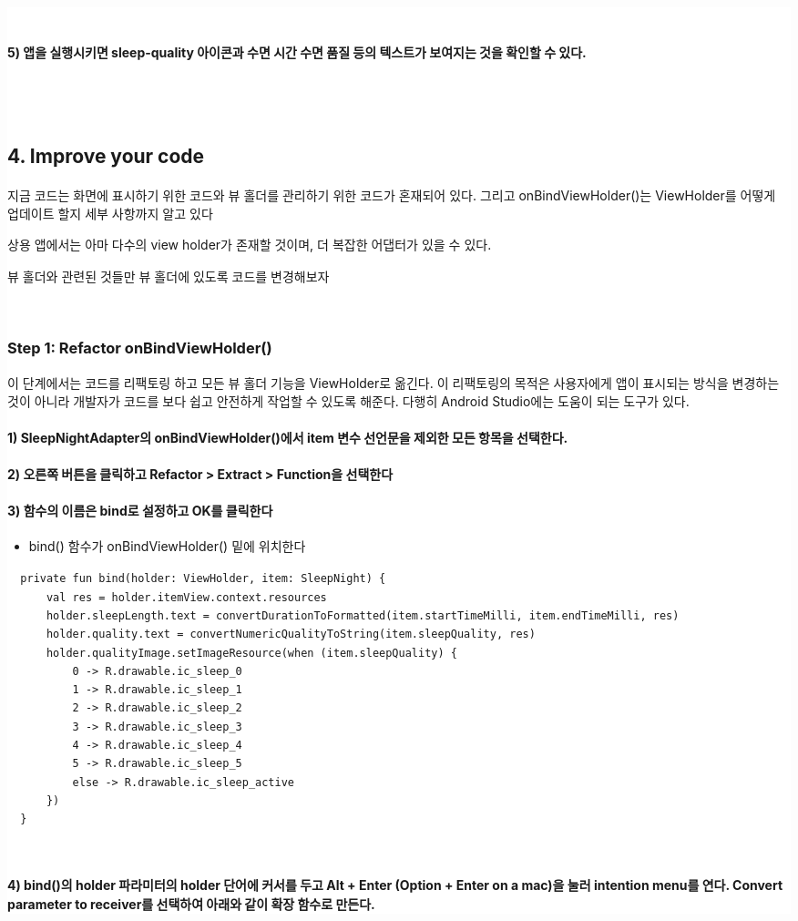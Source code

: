  ```
 ```
 
 <br>
 
 #### 5) 앱을 실행시키면 sleep-quality 아이콘과 수면 시간 수면 품질 등의 텍스트가 보여지는 것을 확인할 수 있다.
 
 <br><br>
  
 ## 4. Improve your code
 지금 코드는 화면에 표시하기 위한 코드와 뷰 홀더를 관리하기 위한 코드가 혼재되어 있다. 그리고 onBindViewHolder()는 ViewHolder를 어떻게 업데이트 할지 세부 사항까지 알고 있다
 
 상용 앱에서는 아마 다수의 view holder가 존재할 것이며, 더 복잡한 어댑터가 있을 수 있다. 
 
 뷰 홀더와 관련된 것들만 뷰 홀더에 있도록 코드를 변경해보자
 
 <br>
 
 ### Step 1: Refactor onBindViewHolder()
 이 단계에서는 코드를 리팩토링 하고 모든 뷰 홀더 기능을 ViewHolder로 옮긴다. 이 리팩토링의 목적은 사용자에게 앱이 표시되는 방식을 변경하는 것이 아니라 개발자가 코드를 보다 쉽고 안전하게 작업할 수 있도록 해준다. 다행히 Android Studio에는 도움이 되는 도구가 있다.
 
 #### 1) SleepNightAdapter의 onBindViewHolder()에서 item 변수 선언문을 제외한 모든 항목을 선택한다.
 
 #### 2) 오른쪽 버튼을 클릭하고 Refactor > Extract > Function을 선택한다
 
 #### 3) 함수의 이름은 bind로 설정하고 OK를 클릭한다
  - bind() 함수가 onBindViewHolder() 밑에 위치한다
  
  ```
    private fun bind(holder: ViewHolder, item: SleepNight) {
        val res = holder.itemView.context.resources
        holder.sleepLength.text = convertDurationToFormatted(item.startTimeMilli, item.endTimeMilli, res)
        holder.quality.text = convertNumericQualityToString(item.sleepQuality, res)
        holder.qualityImage.setImageResource(when (item.sleepQuality) {
            0 -> R.drawable.ic_sleep_0
            1 -> R.drawable.ic_sleep_1
            2 -> R.drawable.ic_sleep_2
            3 -> R.drawable.ic_sleep_3
            4 -> R.drawable.ic_sleep_4
            5 -> R.drawable.ic_sleep_5
            else -> R.drawable.ic_sleep_active
        })
    }  
  ```
  
  <br>
  
  #### 4) bind()의 holder 파라미터의 holder 단어에 커서를 두고 Alt + Enter (Option + Enter on a mac)을 눌러 intention menu를 연다. **Convert parameter to receiver**를 선택하여 아래와 같이 확장 함수로 만든다.
  
